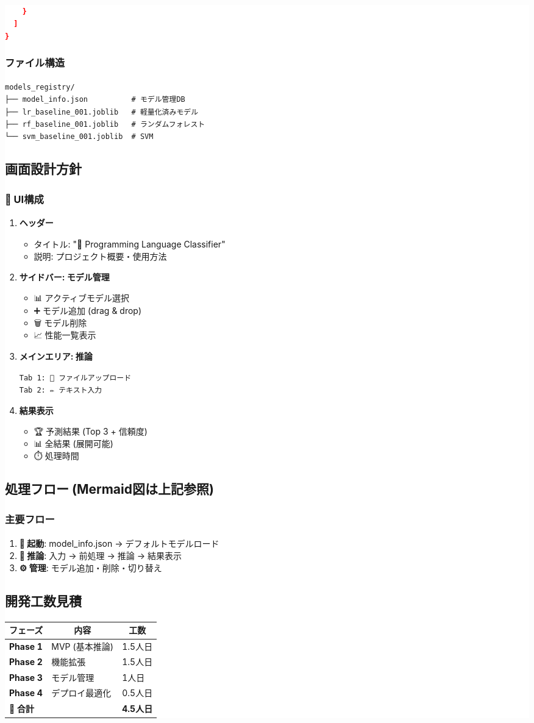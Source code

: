 ```json
    }
  ]
}
```

### ファイル構造
```
models_registry/
├── model_info.json          # モデル管理DB
├── lr_baseline_001.joblib   # 軽量化済みモデル
├── rf_baseline_001.joblib   # ランダムフォレスト
└── svm_baseline_001.joblib  # SVM
```

## 画面設計方針

### 🎨 UI構成
1. **ヘッダー**
   - タイトル: "🤖 Programming Language Classifier"
   - 説明: プロジェクト概要・使用方法

2. **サイドバー: モデル管理**
   - 📊 アクティブモデル選択
   - ➕ モデル追加 (drag & drop)
   - 🗑️ モデル削除
   - 📈 性能一覧表示

3. **メインエリア: 推論**
   ```
   Tab 1: 📁 ファイルアップロード
   Tab 2: ✏️ テキスト入力
   ```

4. **結果表示**
   - 🏆 予測結果 (Top 3 + 信頼度)
   - 📊 全結果 (展開可能)
   - ⏱️ 処理時間

## 処理フロー (Mermaid図は上記参照)

### 主要フロー
1. **🚀 起動**: model_info.json → デフォルトモデルロード
2. **📝 推論**: 入力 → 前処理 → 推論 → 結果表示  
3. **⚙️ 管理**: モデル追加・削除・切り替え

## 開発工数見積

| フェーズ | 内容 | 工数 |
|---------|------|------|
| **Phase 1** | MVP (基本推論) | 1.5人日 |
| **Phase 2** | 機能拡張 | 1.5人日 |
| **Phase 3** | モデル管理 | 1人日 |
| **Phase 4** | デプロイ最適化 | 0.5人日 |
| **🚀 合計** | | **4.5人日** |
